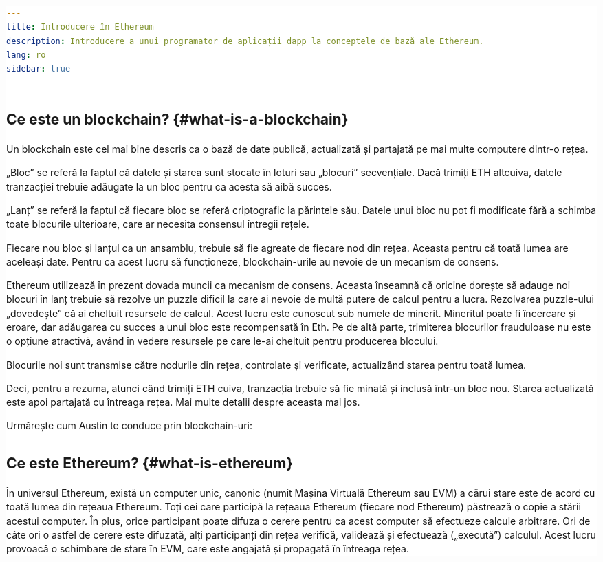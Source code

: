 ```yaml
---
title: Introducere în Ethereum
description: Introducere a unui programator de aplicații dapp la conceptele de bază ale Ethereum.
lang: ro
sidebar: true
---
```


## Ce este un blockchain? {#what-is-a-blockchain}

Un blockchain este cel mai bine descris ca o bază de date publică, actualizată și partajată pe mai multe computere dintr-o rețea.

„Bloc” se referă la faptul că datele și starea sunt stocate în loturi sau „blocuri” secvențiale. Dacă trimiți ETH altcuiva, datele tranzacției trebuie adăugate la un bloc pentru ca acesta să aibă succes.

„Lanț” se referă la faptul că fiecare bloc se referă criptografic la părintele său. Datele unui bloc nu pot fi modificate fără a schimba toate blocurile ulterioare, care ar necesita consensul întregii rețele.

Fiecare nou bloc și lanțul ca un ansamblu, trebuie să fie agreate de fiecare nod din rețea. Aceasta pentru că toată lumea are aceleași date. Pentru ca acest lucru să funcționeze, blockchain-urile au nevoie de un mecanism de consens.

Ethereum utilizează în prezent dovada muncii ca mecanism de consens. Aceasta înseamnă că oricine dorește să adauge noi blocuri în lanț trebuie să rezolve un puzzle dificil la care ai nevoie de multă putere de calcul pentru a lucra. Rezolvarea puzzle-ului „dovedește” că ai cheltuit resursele de calcul. Acest lucru este cunoscut sub numele de [minerit](/developers/docs/consensus-mechanisms/pow/mining/). Mineritul poate fi încercare și eroare, dar adăugarea cu succes a unui bloc este recompensată în Eth. Pe de altă parte, trimiterea blocurilor frauduloase nu este o opțiune atractivă, având în vedere resursele pe care le-ai cheltuit pentru producerea blocului.

Blocurile noi sunt transmise către nodurile din rețea, controlate și verificate, actualizând starea pentru toată lumea.

Deci, pentru a rezuma, atunci când trimiți ETH cuiva, tranzacția trebuie să fie minată și inclusă într-un bloc nou. Starea actualizată este apoi partajată cu întreaga rețea. Mai multe detalii despre aceasta mai jos.

Urmărește cum Austin te conduce prin blockchain-uri: <iframe width="100%" height="315" src="https://www.youtube.com/embed/zcX7OJ-L8XQ" frameborder="0" allow="accelerometer; autoplay; clipboard-write; encrypted-media; gyroscope; picture-in-picture" allowfullscreen mark="crwd-mark"></iframe>

## Ce este Ethereum? {#what-is-ethereum}

În universul Ethereum, există un computer unic, canonic (numit Mașina Virtuală Ethereum sau EVM) a cărui stare este de acord cu toată lumea din rețeaua Ethereum. Toți cei care participă la rețeaua Ethereum (fiecare nod Ethereum) păstrează o copie a stării acestui computer. În plus, orice participant poate difuza o cerere pentru ca acest computer să efectueze calcule arbitrare. Ori de câte ori o astfel de cerere este difuzată, alți participanți din rețea verifică, validează și efectuează („execută”) calculul. Acest lucru provoacă o schimbare de stare în EVM, care este angajată și propagată în întreaga rețea.
